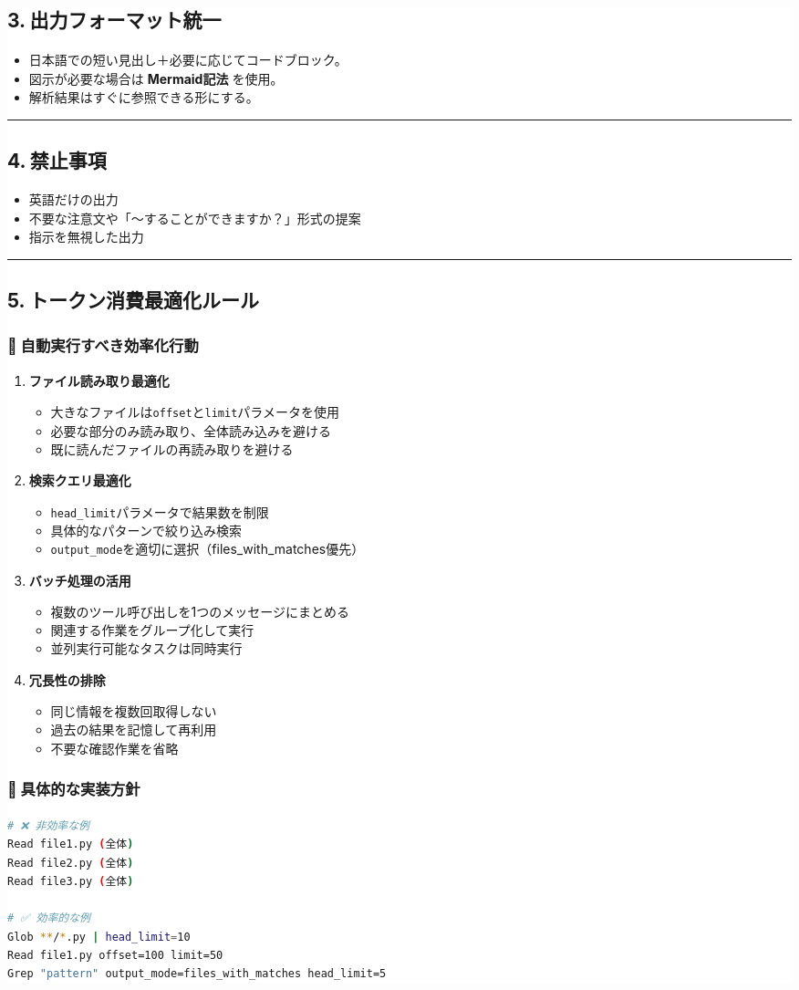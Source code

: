 
## 3. 出力フォーマット統一
- 日本語での短い見出し＋必要に応じてコードブロック。
- 図示が必要な場合は **Mermaid記法** を使用。
- 解析結果はすぐに参照できる形にする。

---

## 4. 禁止事項
- 英語だけの出力
- 不要な注意文や「〜することができますか？」形式の提案
- 指示を無視した出力

---

## 5. トークン消費最適化ルール

### 🔋 自動実行すべき効率化行動
1. **ファイル読み取り最適化**
   - 大きなファイルは`offset`と`limit`パラメータを使用
   - 必要な部分のみ読み取り、全体読み込みを避ける
   - 既に読んだファイルの再読み取りを避ける

2. **検索クエリ最適化**
   - `head_limit`パラメータで結果数を制限
   - 具体的なパターンで絞り込み検索
   - `output_mode`を適切に選択（files_with_matches優先）

3. **バッチ処理の活用**
   - 複数のツール呼び出しを1つのメッセージにまとめる
   - 関連する作業をグループ化して実行
   - 並列実行可能なタスクは同時実行

4. **冗長性の排除**
   - 同じ情報を複数回取得しない
   - 過去の結果を記憶して再利用
   - 不要な確認作業を省略

### 🎯 具体的な実装方針
```bash
# ❌ 非効率な例
Read file1.py (全体)
Read file2.py (全体)  
Read file3.py (全体)

# ✅ 効率的な例
Glob **/*.py | head_limit=10
Read file1.py offset=100 limit=50
Grep "pattern" output_mode=files_with_matches head_limit=5
```
